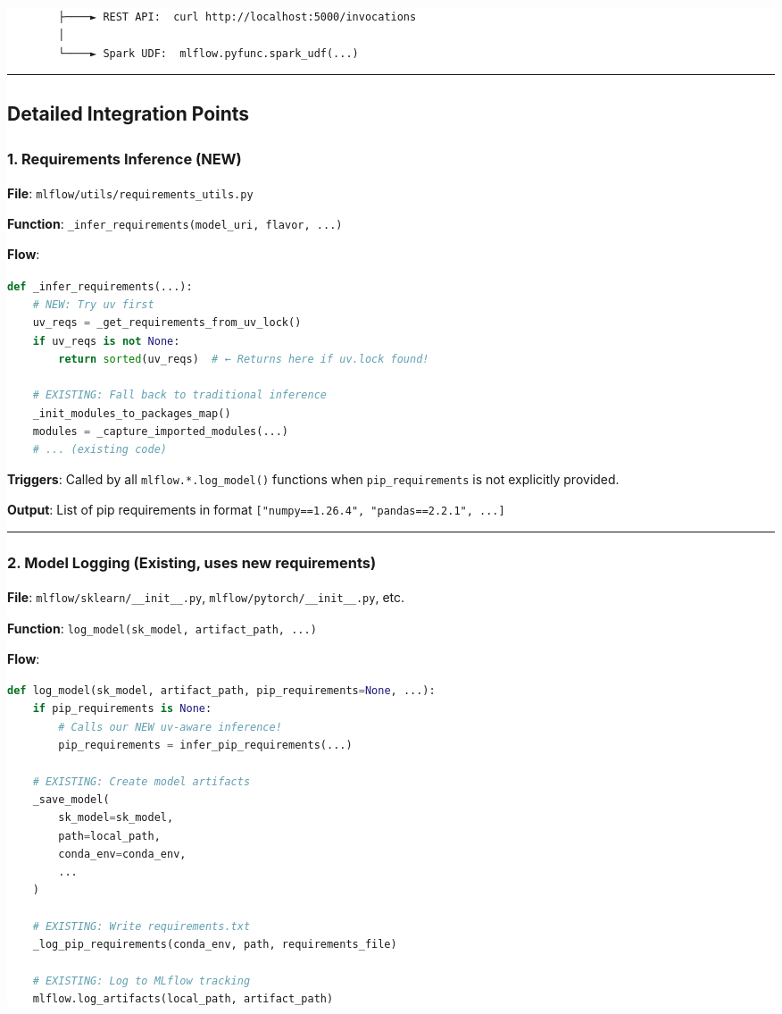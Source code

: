 ```
        ├────► REST API:  curl http://localhost:5000/invocations
        │
        └────► Spark UDF:  mlflow.pyfunc.spark_udf(...)
```

---

## Detailed Integration Points

### 1. Requirements Inference (NEW)

**File**: `mlflow/utils/requirements_utils.py`

**Function**: `_infer_requirements(model_uri, flavor, ...)`

**Flow**:
```python
def _infer_requirements(...):
    # NEW: Try uv first
    uv_reqs = _get_requirements_from_uv_lock()
    if uv_reqs is not None:
        return sorted(uv_reqs)  # ← Returns here if uv.lock found!

    # EXISTING: Fall back to traditional inference
    _init_modules_to_packages_map()
    modules = _capture_imported_modules(...)
    # ... (existing code)
```

**Triggers**: Called by all `mlflow.*.log_model()` functions when `pip_requirements` is not explicitly provided.

**Output**: List of pip requirements in format `["numpy==1.26.4", "pandas==2.2.1", ...]`

---

### 2. Model Logging (Existing, uses new requirements)

**File**: `mlflow/sklearn/__init__.py`, `mlflow/pytorch/__init__.py`, etc.

**Function**: `log_model(sk_model, artifact_path, ...)`

**Flow**:
```python
def log_model(sk_model, artifact_path, pip_requirements=None, ...):
    if pip_requirements is None:
        # Calls our NEW uv-aware inference!
        pip_requirements = infer_pip_requirements(...)

    # EXISTING: Create model artifacts
    _save_model(
        sk_model=sk_model,
        path=local_path,
        conda_env=conda_env,
        ...
    )

    # EXISTING: Write requirements.txt
    _log_pip_requirements(conda_env, path, requirements_file)

    # EXISTING: Log to MLflow tracking
    mlflow.log_artifacts(local_path, artifact_path)
```
